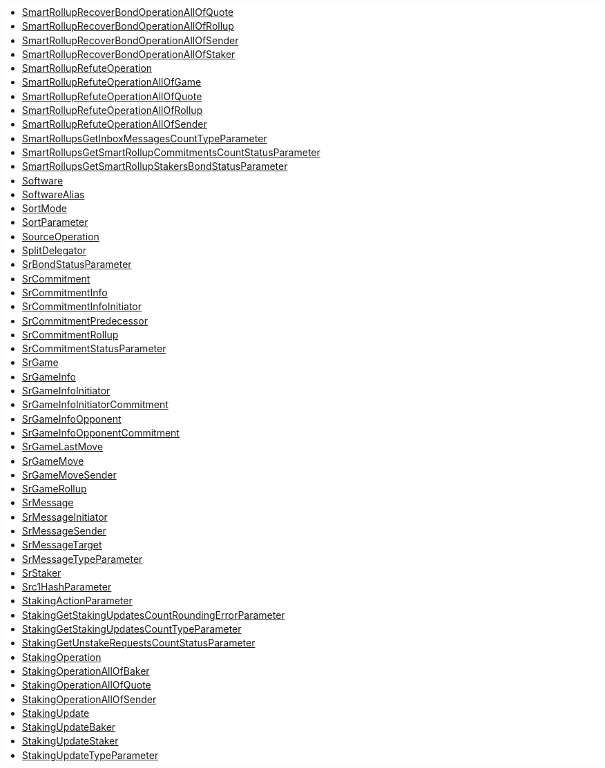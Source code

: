 - [SmartRollupRecoverBondOperationAllOfQuote](docs/Model/SmartRollupRecoverBondOperationAllOfQuote.md)
- [SmartRollupRecoverBondOperationAllOfRollup](docs/Model/SmartRollupRecoverBondOperationAllOfRollup.md)
- [SmartRollupRecoverBondOperationAllOfSender](docs/Model/SmartRollupRecoverBondOperationAllOfSender.md)
- [SmartRollupRecoverBondOperationAllOfStaker](docs/Model/SmartRollupRecoverBondOperationAllOfStaker.md)
- [SmartRollupRefuteOperation](docs/Model/SmartRollupRefuteOperation.md)
- [SmartRollupRefuteOperationAllOfGame](docs/Model/SmartRollupRefuteOperationAllOfGame.md)
- [SmartRollupRefuteOperationAllOfQuote](docs/Model/SmartRollupRefuteOperationAllOfQuote.md)
- [SmartRollupRefuteOperationAllOfRollup](docs/Model/SmartRollupRefuteOperationAllOfRollup.md)
- [SmartRollupRefuteOperationAllOfSender](docs/Model/SmartRollupRefuteOperationAllOfSender.md)
- [SmartRollupsGetInboxMessagesCountTypeParameter](docs/Model/SmartRollupsGetInboxMessagesCountTypeParameter.md)
- [SmartRollupsGetSmartRollupCommitmentsCountStatusParameter](docs/Model/SmartRollupsGetSmartRollupCommitmentsCountStatusParameter.md)
- [SmartRollupsGetSmartRollupStakersBondStatusParameter](docs/Model/SmartRollupsGetSmartRollupStakersBondStatusParameter.md)
- [Software](docs/Model/Software.md)
- [SoftwareAlias](docs/Model/SoftwareAlias.md)
- [SortMode](docs/Model/SortMode.md)
- [SortParameter](docs/Model/SortParameter.md)
- [SourceOperation](docs/Model/SourceOperation.md)
- [SplitDelegator](docs/Model/SplitDelegator.md)
- [SrBondStatusParameter](docs/Model/SrBondStatusParameter.md)
- [SrCommitment](docs/Model/SrCommitment.md)
- [SrCommitmentInfo](docs/Model/SrCommitmentInfo.md)
- [SrCommitmentInfoInitiator](docs/Model/SrCommitmentInfoInitiator.md)
- [SrCommitmentPredecessor](docs/Model/SrCommitmentPredecessor.md)
- [SrCommitmentRollup](docs/Model/SrCommitmentRollup.md)
- [SrCommitmentStatusParameter](docs/Model/SrCommitmentStatusParameter.md)
- [SrGame](docs/Model/SrGame.md)
- [SrGameInfo](docs/Model/SrGameInfo.md)
- [SrGameInfoInitiator](docs/Model/SrGameInfoInitiator.md)
- [SrGameInfoInitiatorCommitment](docs/Model/SrGameInfoInitiatorCommitment.md)
- [SrGameInfoOpponent](docs/Model/SrGameInfoOpponent.md)
- [SrGameInfoOpponentCommitment](docs/Model/SrGameInfoOpponentCommitment.md)
- [SrGameLastMove](docs/Model/SrGameLastMove.md)
- [SrGameMove](docs/Model/SrGameMove.md)
- [SrGameMoveSender](docs/Model/SrGameMoveSender.md)
- [SrGameRollup](docs/Model/SrGameRollup.md)
- [SrMessage](docs/Model/SrMessage.md)
- [SrMessageInitiator](docs/Model/SrMessageInitiator.md)
- [SrMessageSender](docs/Model/SrMessageSender.md)
- [SrMessageTarget](docs/Model/SrMessageTarget.md)
- [SrMessageTypeParameter](docs/Model/SrMessageTypeParameter.md)
- [SrStaker](docs/Model/SrStaker.md)
- [Src1HashParameter](docs/Model/Src1HashParameter.md)
- [StakingActionParameter](docs/Model/StakingActionParameter.md)
- [StakingGetStakingUpdatesCountRoundingErrorParameter](docs/Model/StakingGetStakingUpdatesCountRoundingErrorParameter.md)
- [StakingGetStakingUpdatesCountTypeParameter](docs/Model/StakingGetStakingUpdatesCountTypeParameter.md)
- [StakingGetUnstakeRequestsCountStatusParameter](docs/Model/StakingGetUnstakeRequestsCountStatusParameter.md)
- [StakingOperation](docs/Model/StakingOperation.md)
- [StakingOperationAllOfBaker](docs/Model/StakingOperationAllOfBaker.md)
- [StakingOperationAllOfQuote](docs/Model/StakingOperationAllOfQuote.md)
- [StakingOperationAllOfSender](docs/Model/StakingOperationAllOfSender.md)
- [StakingUpdate](docs/Model/StakingUpdate.md)
- [StakingUpdateBaker](docs/Model/StakingUpdateBaker.md)
- [StakingUpdateStaker](docs/Model/StakingUpdateStaker.md)
- [StakingUpdateTypeParameter](docs/Model/StakingUpdateTypeParameter.md)